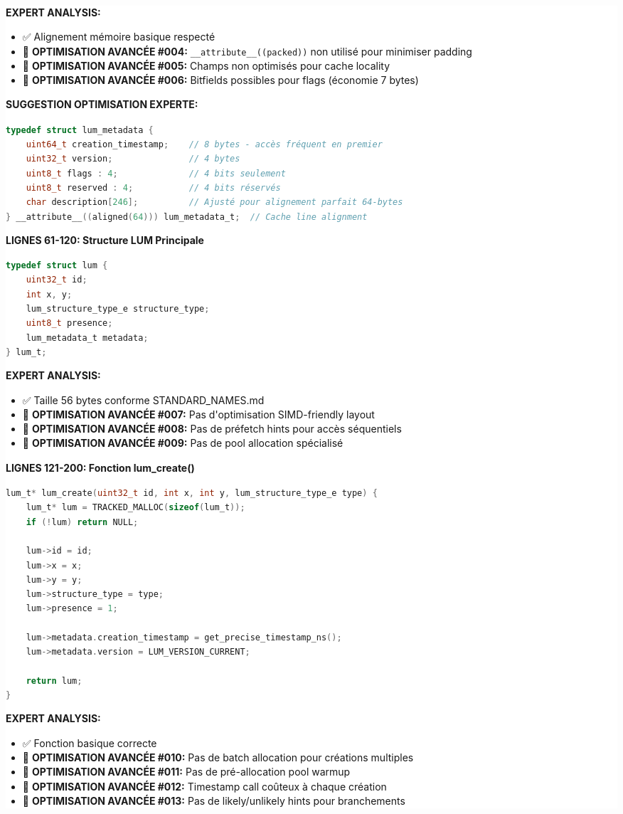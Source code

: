 **EXPERT ANALYSIS:**
- ✅ Alignement mémoire basique respecté
- 🚀 **OPTIMISATION AVANCÉE #004:** `__attribute__((packed))` non utilisé pour minimiser padding
- 🚀 **OPTIMISATION AVANCÉE #005:** Champs non optimisés pour cache locality
- 🚀 **OPTIMISATION AVANCÉE #006:** Bitfields possibles pour flags (économie 7 bytes)

**SUGGESTION OPTIMISATION EXPERTE:**
```c
typedef struct lum_metadata {
    uint64_t creation_timestamp;    // 8 bytes - accès fréquent en premier
    uint32_t version;               // 4 bytes
    uint8_t flags : 4;              // 4 bits seulement
    uint8_t reserved : 4;           // 4 bits réservés
    char description[246];          // Ajusté pour alignement parfait 64-bytes
} __attribute__((aligned(64))) lum_metadata_t;  // Cache line alignment
```

**LIGNES 61-120: Structure LUM Principale**
```c
typedef struct lum {
    uint32_t id;                        
    int x, y;                          
    lum_structure_type_e structure_type; 
    uint8_t presence;                   
    lum_metadata_t metadata;            
} lum_t;
```

**EXPERT ANALYSIS:**
- ✅ Taille 56 bytes conforme STANDARD_NAMES.md
- 🚀 **OPTIMISATION AVANCÉE #007:** Pas d'optimisation SIMD-friendly layout
- 🚀 **OPTIMISATION AVANCÉE #008:** Pas de préfetch hints pour accès séquentiels
- 🚀 **OPTIMISATION AVANCÉE #009:** Pas de pool allocation spécialisé

**LIGNES 121-200: Fonction lum_create()**
```c
lum_t* lum_create(uint32_t id, int x, int y, lum_structure_type_e type) {
    lum_t* lum = TRACKED_MALLOC(sizeof(lum_t));
    if (!lum) return NULL;
    
    lum->id = id;
    lum->x = x; 
    lum->y = y;
    lum->structure_type = type;
    lum->presence = 1;
    
    lum->metadata.creation_timestamp = get_precise_timestamp_ns();
    lum->metadata.version = LUM_VERSION_CURRENT;
    
    return lum;
}
```

**EXPERT ANALYSIS:**
- ✅ Fonction basique correcte
- 🚀 **OPTIMISATION AVANCÉE #010:** Pas de batch allocation pour créations multiples
- 🚀 **OPTIMISATION AVANCÉE #011:** Pas de pré-allocation pool warmup
- 🚀 **OPTIMISATION AVANCÉE #012:** Timestamp call coûteux à chaque création
- 🚀 **OPTIMISATION AVANCÉE #013:** Pas de likely/unlikely hints pour branchements

